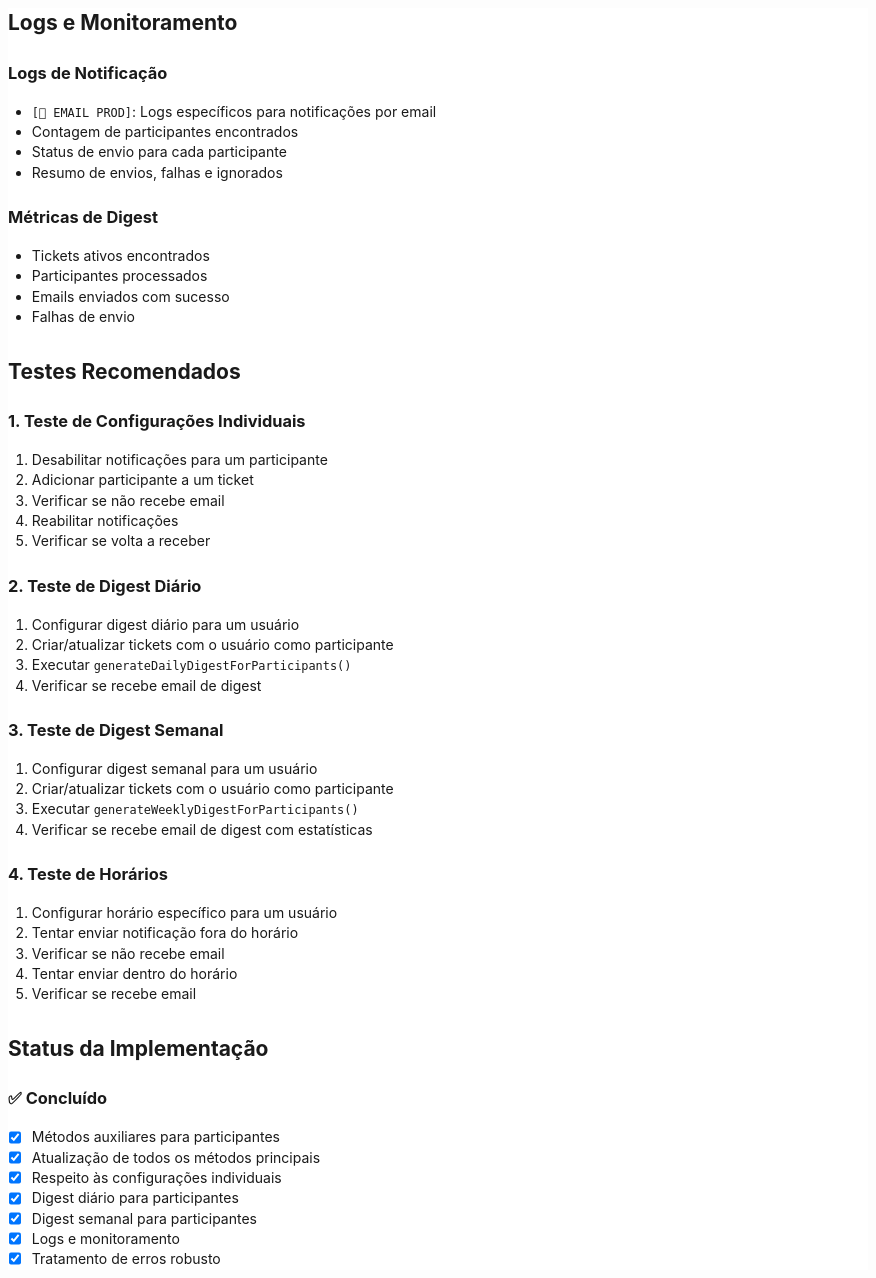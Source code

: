 ## Logs e Monitoramento

### Logs de Notificação
- `[📧 EMAIL PROD]`: Logs específicos para notificações por email
- Contagem de participantes encontrados
- Status de envio para cada participante
- Resumo de envios, falhas e ignorados

### Métricas de Digest
- Tickets ativos encontrados
- Participantes processados
- Emails enviados com sucesso
- Falhas de envio

## Testes Recomendados

### 1. Teste de Configurações Individuais
1. Desabilitar notificações para um participante
2. Adicionar participante a um ticket
3. Verificar se não recebe email
4. Reabilitar notificações
5. Verificar se volta a receber

### 2. Teste de Digest Diário
1. Configurar digest diário para um usuário
2. Criar/atualizar tickets com o usuário como participante
3. Executar `generateDailyDigestForParticipants()`
4. Verificar se recebe email de digest

### 3. Teste de Digest Semanal
1. Configurar digest semanal para um usuário
2. Criar/atualizar tickets com o usuário como participante
3. Executar `generateWeeklyDigestForParticipants()`
4. Verificar se recebe email de digest com estatísticas

### 4. Teste de Horários
1. Configurar horário específico para um usuário
2. Tentar enviar notificação fora do horário
3. Verificar se não recebe email
4. Tentar enviar dentro do horário
5. Verificar se recebe email

## Status da Implementação

### ✅ Concluído
- [x] Métodos auxiliares para participantes
- [x] Atualização de todos os métodos principais
- [x] Respeito às configurações individuais
- [x] Digest diário para participantes
- [x] Digest semanal para participantes
- [x] Logs e monitoramento
- [x] Tratamento de erros robusto
